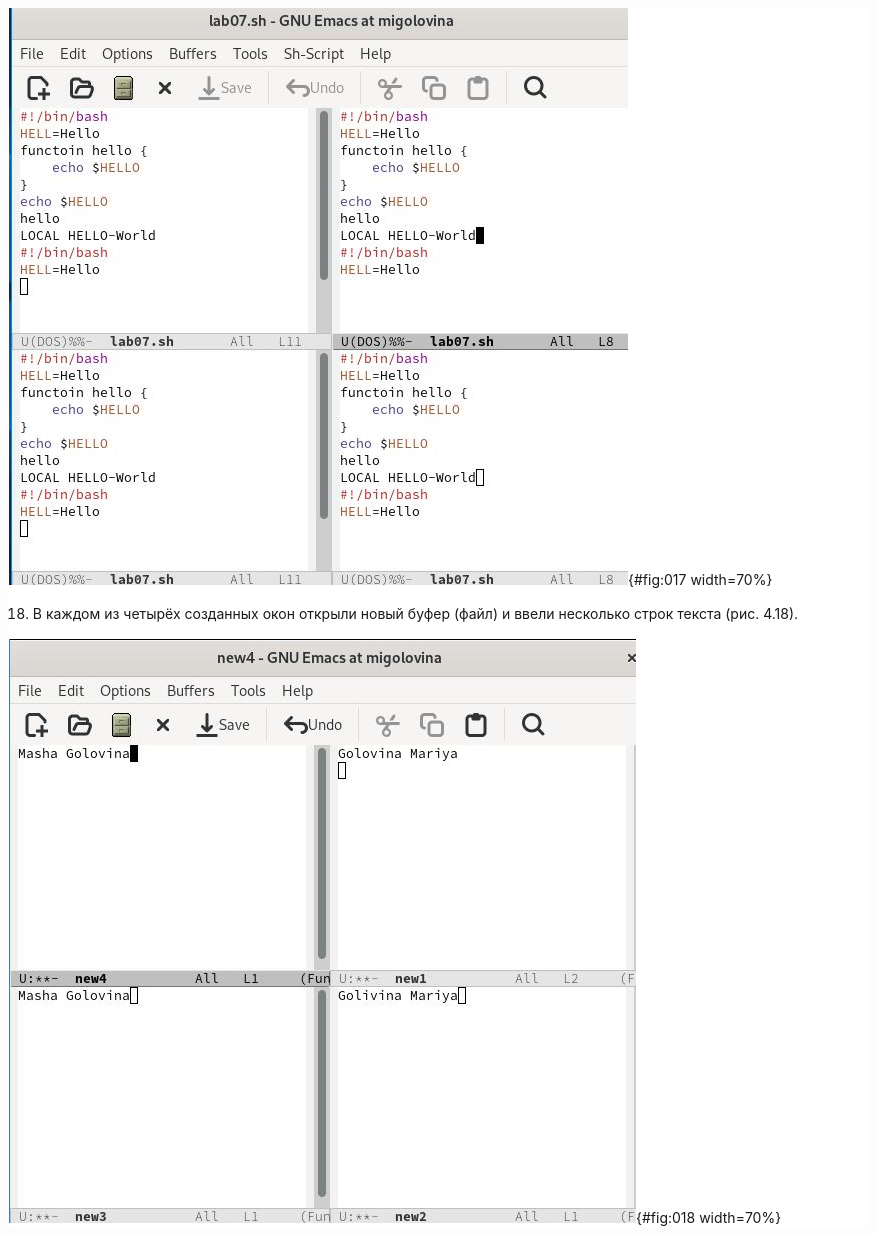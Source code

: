 ![Фрейм emacs, разделённый на 4 окна](image/17.JPG){#fig:017 width=70%}

18. В каждом из четырёх созданных окон открыли новый буфер (файл) и ввели несколько строк текста (рис. 4.18).

![Текст в 4 буферах](image/18.JPG){#fig:018 width=70%}